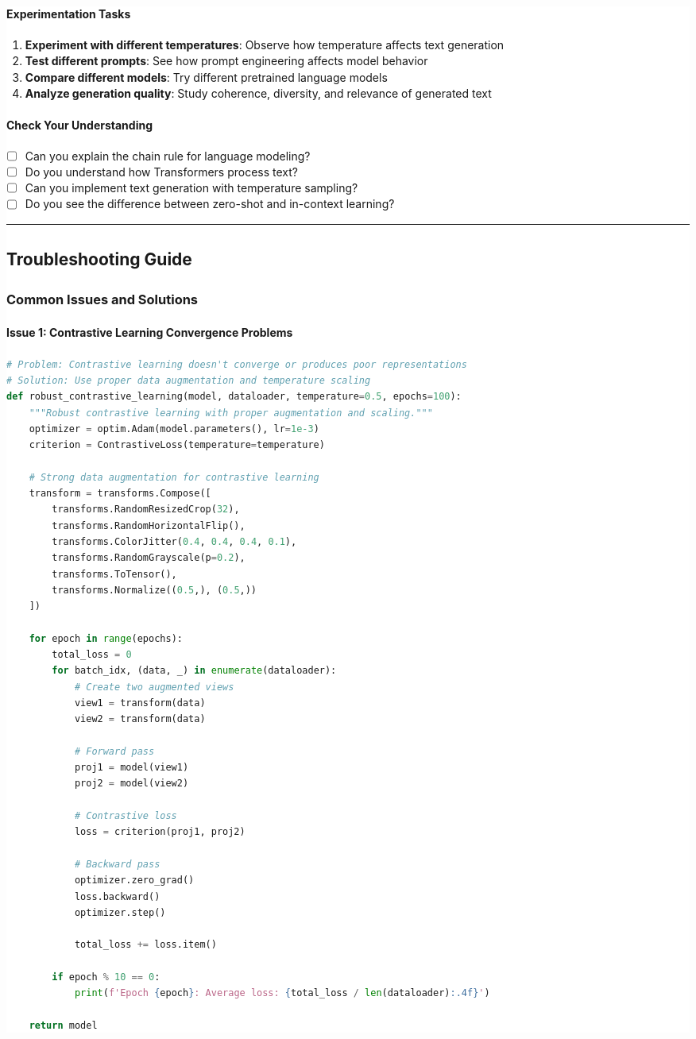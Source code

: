 #### Experimentation Tasks
1. **Experiment with different temperatures**: Observe how temperature affects text generation
2. **Test different prompts**: See how prompt engineering affects model behavior
3. **Compare different models**: Try different pretrained language models
4. **Analyze generation quality**: Study coherence, diversity, and relevance of generated text

#### Check Your Understanding
- [ ] Can you explain the chain rule for language modeling?
- [ ] Do you understand how Transformers process text?
- [ ] Can you implement text generation with temperature sampling?
- [ ] Do you see the difference between zero-shot and in-context learning?

---

## Troubleshooting Guide

### Common Issues and Solutions

#### Issue 1: Contrastive Learning Convergence Problems
```python
# Problem: Contrastive learning doesn't converge or produces poor representations
# Solution: Use proper data augmentation and temperature scaling
def robust_contrastive_learning(model, dataloader, temperature=0.5, epochs=100):
    """Robust contrastive learning with proper augmentation and scaling."""
    optimizer = optim.Adam(model.parameters(), lr=1e-3)
    criterion = ContrastiveLoss(temperature=temperature)
    
    # Strong data augmentation for contrastive learning
    transform = transforms.Compose([
        transforms.RandomResizedCrop(32),
        transforms.RandomHorizontalFlip(),
        transforms.ColorJitter(0.4, 0.4, 0.4, 0.1),
        transforms.RandomGrayscale(p=0.2),
        transforms.ToTensor(),
        transforms.Normalize((0.5,), (0.5,))
    ])
    
    for epoch in range(epochs):
        total_loss = 0
        for batch_idx, (data, _) in enumerate(dataloader):
            # Create two augmented views
            view1 = transform(data)
            view2 = transform(data)
            
            # Forward pass
            proj1 = model(view1)
            proj2 = model(view2)
            
            # Contrastive loss
            loss = criterion(proj1, proj2)
            
            # Backward pass
            optimizer.zero_grad()
            loss.backward()
            optimizer.step()
            
            total_loss += loss.item()
        
        if epoch % 10 == 0:
            print(f'Epoch {epoch}: Average loss: {total_loss / len(dataloader):.4f}')
    
    return model
```